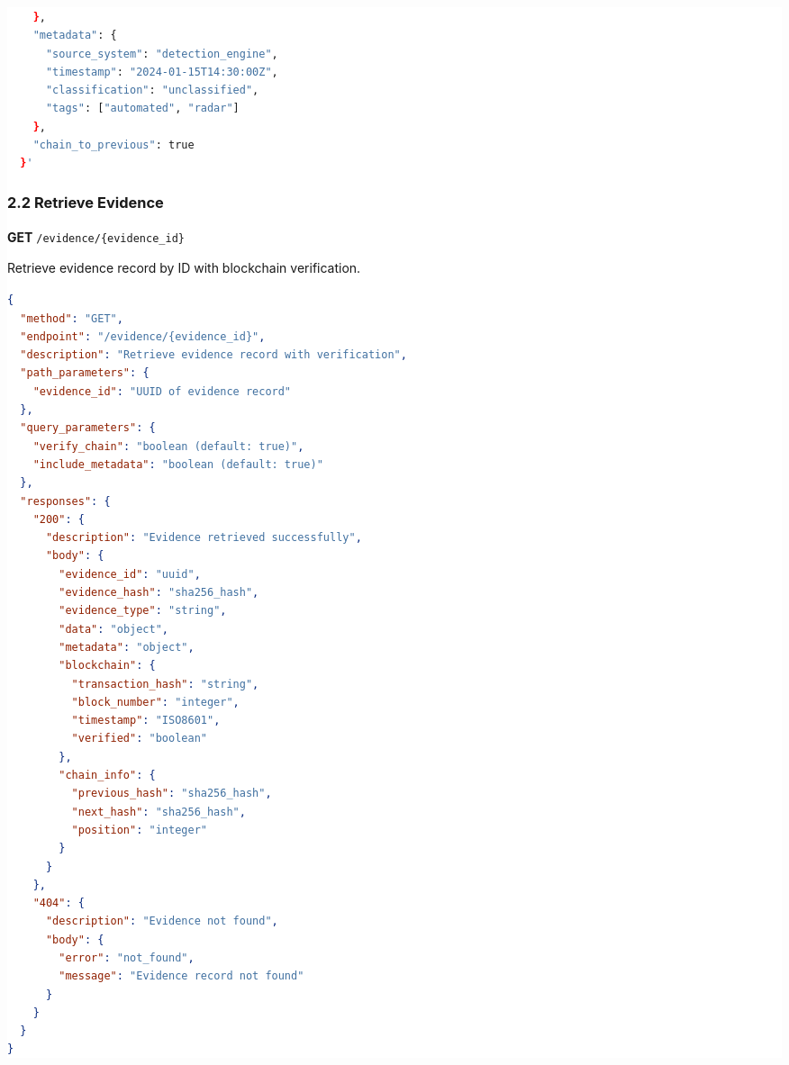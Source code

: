 ```bash
    },
    "metadata": {
      "source_system": "detection_engine",
      "timestamp": "2024-01-15T14:30:00Z",
      "classification": "unclassified",
      "tags": ["automated", "radar"]
    },
    "chain_to_previous": true
  }'
```

### 2.2 Retrieve Evidence

**GET** `/evidence/{evidence_id}`

Retrieve evidence record by ID with blockchain verification.

```json
{
  "method": "GET",
  "endpoint": "/evidence/{evidence_id}",
  "description": "Retrieve evidence record with verification",
  "path_parameters": {
    "evidence_id": "UUID of evidence record"
  },
  "query_parameters": {
    "verify_chain": "boolean (default: true)",
    "include_metadata": "boolean (default: true)"
  },
  "responses": {
    "200": {
      "description": "Evidence retrieved successfully",
      "body": {
        "evidence_id": "uuid",
        "evidence_hash": "sha256_hash",
        "evidence_type": "string",
        "data": "object",
        "metadata": "object",
        "blockchain": {
          "transaction_hash": "string",
          "block_number": "integer",
          "timestamp": "ISO8601",
          "verified": "boolean"
        },
        "chain_info": {
          "previous_hash": "sha256_hash",
          "next_hash": "sha256_hash",
          "position": "integer"
        }
      }
    },
    "404": {
      "description": "Evidence not found",
      "body": {
        "error": "not_found",
        "message": "Evidence record not found"
      }
    }
  }
}
```
